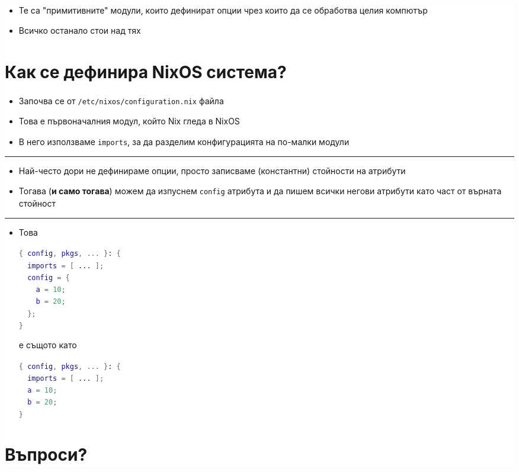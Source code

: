 - Те са "примитивните" модули, които дефинират опции чрез които да се обработва целия компютър

- Всичко останало стои над тях

# Как се дефинира NixOS система?

- Започва се от `/etc/nixos/configuration.nix` файла

- Това е първоначалния модул, който Nix гледа в NixOS

- В него използваме `imports`, за да разделим конфигурацията на по-малки модули

---

- Най-често дори не дефинираме опции, просто записваме (константни) стойности на атрибути

- Тогава (**и само тогава**) можем да изпуснем `config` атрибута и да пишем всички негови атрибути като част от върната стойност

---

- Това

  ```nix
  { config, pkgs, ... }: {
    imports = [ ... ];
    config = {
      a = 10;
      b = 20;
    };
  }
  ```

  е същото като

  ```nix
  { config, pkgs, ... }: {
    imports = [ ... ];
    a = 10;
    b = 20;
  }
  ```

# Въпроси?
